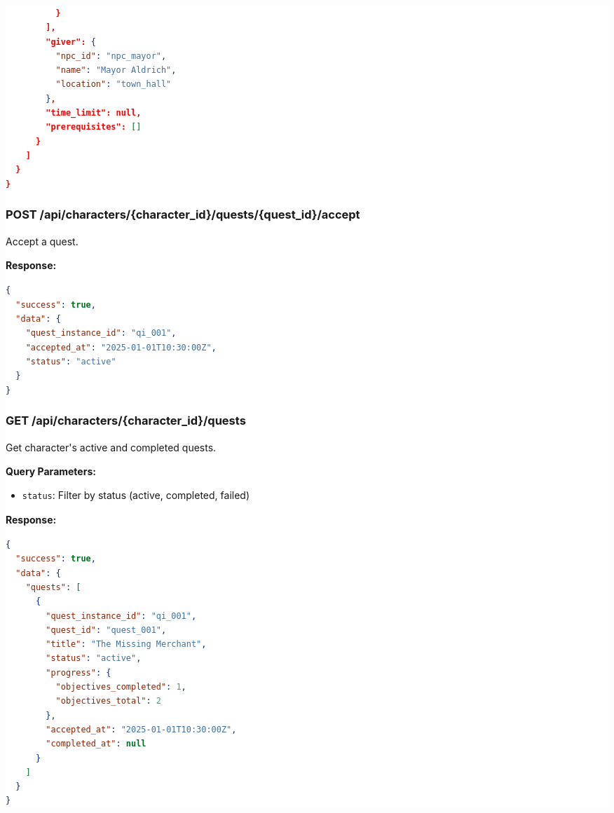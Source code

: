 ```json
          }
        ],
        "giver": {
          "npc_id": "npc_mayor",
          "name": "Mayor Aldrich",
          "location": "town_hall"
        },
        "time_limit": null,
        "prerequisites": []
      }
    ]
  }
}
```

### POST /api/characters/{character_id}/quests/{quest_id}/accept
Accept a quest.

**Response:**
```json
{
  "success": true,
  "data": {
    "quest_instance_id": "qi_001",
    "accepted_at": "2025-01-01T10:30:00Z",
    "status": "active"
  }
}
```

### GET /api/characters/{character_id}/quests
Get character's active and completed quests.

**Query Parameters:**
- `status`: Filter by status (active, completed, failed)

**Response:**
```json
{
  "success": true,
  "data": {
    "quests": [
      {
        "quest_instance_id": "qi_001",
        "quest_id": "quest_001",
        "title": "The Missing Merchant",
        "status": "active",
        "progress": {
          "objectives_completed": 1,
          "objectives_total": 2
        },
        "accepted_at": "2025-01-01T10:30:00Z",
        "completed_at": null
      }
    ]
  }
}
```
